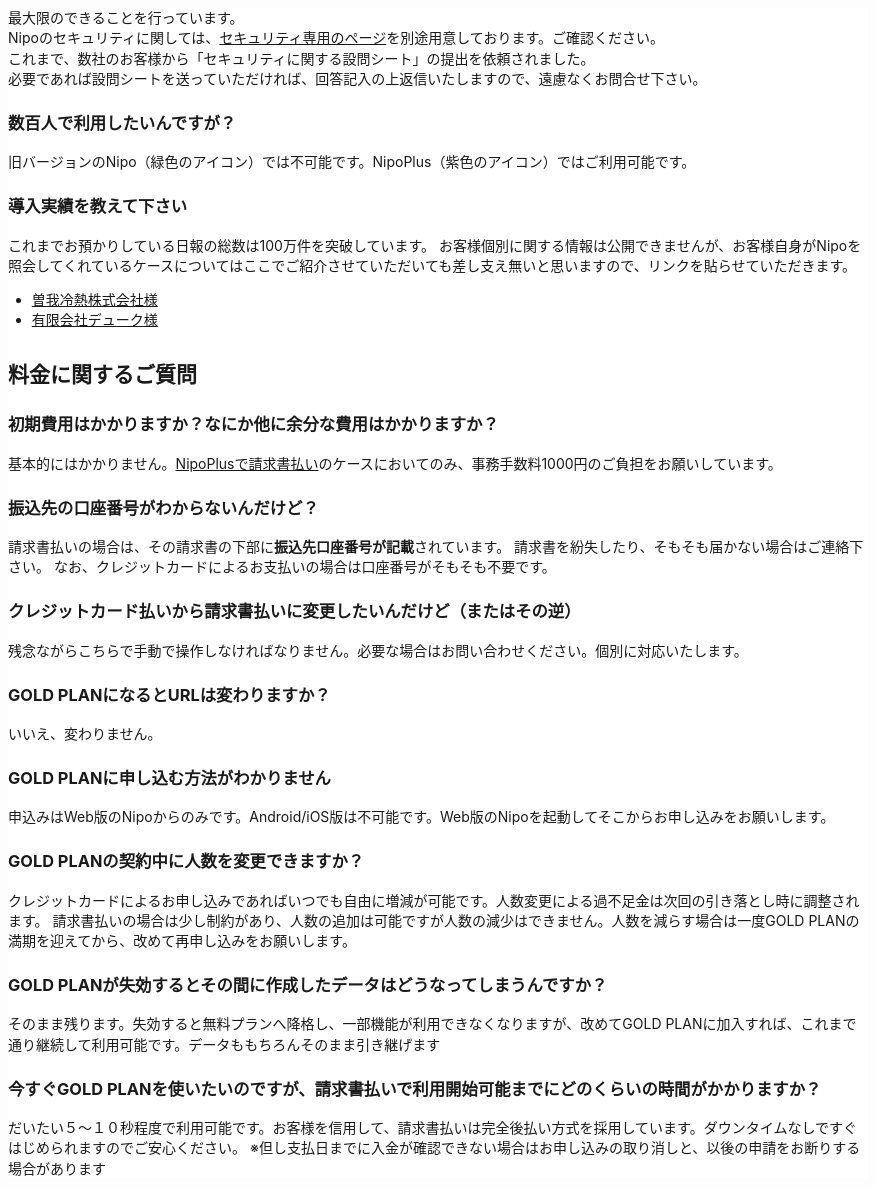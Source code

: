 最大限のできることを行っています。  
Nipoのセキュリティに関しては、[セキュリティ専用のページ](/system/security/)を別途用意しております。ご確認ください。  
これまで、数社のお客様から「セキュリティに関する設問シート」の提出を依頼されました。  
必要であれば設問シートを送っていただければ、回答記入の上返信いたしますので、遠慮なくお問合せ下さい。

### 数百人で利用したいんですが？

旧バージョンのNipo（緑色のアイコン）では不可能です。NipoPlus（紫色のアイコン）ではご利用可能です。

### 導入実績を教えて下さい

これまでお預かりしている日報の総数は100万件を突破しています。
お客様個別に関する情報は公開できませんが、お客様自身がNipoを照会してくれているケースについてはここでご紹介させていただいても差し支え無いと思いますので、リンクを貼らせていただきます。

- [曽我冷熱株式会社様](https://www.sogareinetsu.com/worklog/nipo/)
- [有限会社デューク様](https://ameblo.jp/dukeblog-life/entry-12452375114.html)

## 料金に関するご質問

### 初期費用はかかりますか？なにか他に余分な費用はかかりますか？

基本的にはかかりません。[NipoPlusで請求書払い](/price/invoice/)のケースにおいてのみ、事務手数料1000円のご負担をお願いしています。

### 振込先の口座番号がわからないんだけど？

請求書払いの場合は、その請求書の下部に**振込先口座番号が記載**されています。
請求書を紛失したり、そもそも届かない場合はご連絡下さい。
なお、クレジットカードによるお支払いの場合は口座番号がそもそも不要です。

### クレジットカード払いから請求書払いに変更したいんだけど（またはその逆）

残念ながらこちらで手動で操作しなければなりません。必要な場合はお問い合わせください。個別に対応いたします。

### GOLD PLANになるとURLは変わりますか？

いいえ、変わりません。

### GOLD PLANに申し込む方法がわかりません

申込みはWeb版のNipoからのみです。Android/iOS版は不可能です。Web版のNipoを起動してそこからお申し込みをお願いします。

### GOLD PLANの契約中に人数を変更できますか？

クレジットカードによるお申し込みであればいつでも自由に増減が可能です。人数変更による過不足金は次回の引き落とし時に調整されます。
請求書払いの場合は少し制約があり、人数の追加は可能ですが人数の減少はできません。人数を減らす場合は一度GOLD PLANの満期を迎えてから、改めて再申し込みをお願いします。

### GOLD PLANが失効するとその間に作成したデータはどうなってしまうんですか？

そのまま残ります。失効すると無料プランへ降格し、一部機能が利用できなくなりますが、改めてGOLD PLANに加入すれば、これまで通り継続して利用可能です。データももちろんそのまま引き継げます

### 今すぐGOLD PLANを使いたいのですが、請求書払いで利用開始可能までにどのくらいの時間がかかりますか？

だいたい５〜１０秒程度で利用可能です。お客様を信用して、請求書払いは完全後払い方式を採用しています。ダウンタイムなしですぐはじめられますのでご安心ください。
※但し支払日までに入金が確認できない場合はお申し込みの取り消しと、以後の申請をお断りする場合があります
